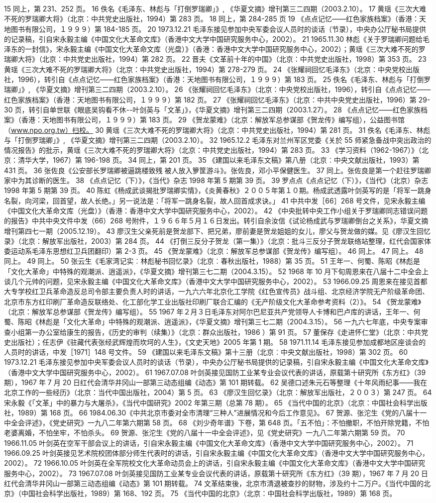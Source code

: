 15 同上，第 231、252 页。
16 佚名《毛泽东、林彪与「打倒罗瑞卿」》, 《华夏文摘》增刊第三二四期（2003.2.10）。
17 黄瑶《三次大难不死的罗瑞卿大将》（北京：中共党史出版社，1994）第 283 页。
18 同上，第 284-285 页
19 《点点记忆――红色家族档案》（香港：天地图书有限公司，１９９９）第 184-185 页。
20 1973.12.21 毛泽东接见参加中央军委会议人员时的谈话（节录），中央办公厅秘书局提供的记录稿，引自宋永毅主编《中国文化大革命文库》（香港中文大学中国研究服务中心，2002）。
21 1965.11.30 林彪《关于罗瑞卿问题给毛泽东的一封信》，宋永毅主编《中国文化大革命文库（光盘）》（香港：香港中文大学中国研究服务中心，2002）；黄瑶《三次大难不死的罗瑞卿大将》（北京：中共党史出版社，1994）第 282 页。
22 晋夫《文革前十年的中国》（北京：中共党史出版社，1998）第 353 页。
23 黄瑶《三次大难不死的罗瑞卿大将》（北京：中共党史出版社，1994）第 278-279 页。
24 《张耀祠回忆毛泽东》（北京：中央党校出版社，1996），转引自《点点记忆――红色家族档案》（香港：天地图书有限公司，１９９９）第 183 页。
25 佚名《毛泽东、林彪与「打倒罗瑞卿」》, 《华夏文摘》增刊第三二四期（2003.2.10）。
26 《张耀祠回忆毛泽东》（北京：中央党校出版社，1996），转引自《点点记忆――红色家族档案》（香港：天地图书有限公司，１９９９）第 182 页。
27 《张耀祠回忆毛泽东》（北京：中共中央党史出版社，1996）第 29-30 页，转引自单世联《眼底吴钩看不休--叶剑英与「文革」》，《华夏文摘》增刊第三二四期（2003.1.27）。
28 《点点记忆――红色家族档案》（香港：天地图书有限公司，１９９９）第 183 页。
29 《贺龙蒙难》（北京：解放军总参谋部《贺龙传》编写组），公益图书馆（www.npo.org.tw）扫校。
30 黄瑶《三次大难不死的罗瑞卿大将》（北京：中共党史出版社，1994）第 281 页。
31 佚名《毛泽东、林彪与「打倒罗瑞卿」》, 《华夏文摘》增刊第三二四期（2003.2.10）。
32 1965.12.2 毛泽东对兰州军区党委《关於 55 师紧急备战中突出政治的情况报告》的批示，黄瑶《三次大难不死的罗瑞卿大将》（北京：中共党史出版社，1994）第 283 页。
33 《学习资料（1962-1967）》（北京：清华大学，1967）第 196-198 页。
34 同上，第 201 页。
35 《建国以来毛泽东文稿》第八册（北京︰中央文献出版社，1993）第 431 页。
36 张佐良《公安部长罗瑞卿被逼跳楼致残 被人放入箩筐游斗》。张佐良，邓小平保健医生。
37 同上。张佐良是第一个赶往罗瑞卿家中为其诊断的医生。
38 《点点记忆（下）》，《当代》杂志 1998 年第 5 期第 39 页。
39 罗点点《点点记忆（下）》，《当代》（北京）杂志 1998 年第 5 期第 39 页。
40 陈虹《杨成武谈揭批罗瑞卿实情》，《炎黄春秋》２００５年第１０期。杨成武透露叶剑英写的是「将军一跳身名裂，向河梁，回首望，故人长绝。」另一说法是：「将军一跳身名裂，故人回首成求诀。」
41 中共中发［66］268 号文件，见宋永毅主编《中国文化大革命文库（光盘）》（香港：香港中文大学中国研究服务中心，2002）。
42 《中央批转中央工作小组关于罗瑞卿同志错误问题的报告》中共中央文件中发（66）268 号附件，１９６６年５月１６日发出。转引自余汝信《试论杨成武与罗瑞卿倒台之关系》，华夏文摘增刊第四七一期（2005.12.19）。
43 廖汉生父亲死前是贺龙部下、把兄弟，廖前妻是贺龙姐姐的女儿，廖父与贺龙做的媒。见《廖汉生回忆录》（北京：解放军出版社，2003）第 284 页。
44 《打倒三反分子贺龙（第一集）》（北京：批斗三反分子贺龙联络站整理，红代会国家体委运动系毛泽东思想红卫兵团翻印）第 2-3 页。
45 《贺龙蒙难》（北京：解放军总参谋部《贺龙传》编写组）。
46 同上。
47 同上。
48 同上。
49 同上。
50 张云生《毛家湾记实︰林彪秘书回忆录》（北京︰春秋出版社，1988）第 35 页。
51 王年一、何蜀、陈昭《林彪是「文化大革命」中特殊的观潮派、逍遥派》，《华夏文摘》增刊第三七二期（2004.3.15）。
52 1968 年 10 月下旬周恩来在八届十二中全会上谈几个元帅的问题，见宋永毅主编《中国文化大革命文库》（香港中文大学中国研究服务中心，2002）。
53 1966.09.25 周恩来在接见首都大专学校红卫兵革命造反总司令部主要负责人时的讲话，一九六六年北京化工学院《红色宣传员》战斗组、北京经济学院无产阶级革命团、北京市东方红印刷厂革命造反联络处、化工部化学工业出版社印刷厂联合汇编的《无产阶级文化大革命参考资料（2）》。
54 《贺龙蒙难》（北京：解放军总参谋部《贺龙传》编写组）。
55 1967 年２月３日毛泽东对阿尔巴尼亚共产党领导人卡博和巴卢库的讲话，王年一、何蜀、陈昭《林彪是「文化大革命」中特殊的观潮派、逍遥派》，《华夏文摘》增刊第三七二期（2004.3.15）。
56 一九六七年底，中央专案审查小组第一办公室给康生的报告，《历史的审判（续集）》（北京：群众出版社，1986 ）第 91 页。
57 董保存《走进怀仁堂》（北京：中共党史出版社）；任志伊《驻藏代表张经武辉煌而坎坷的人生》，《文史天地》2005 年第 1 期。
58 1971.11.14 毛泽东接见参加成都地区座谈会的人员时的讲话，中发［1971］148 号文件。
59 《建国以来毛泽东文稿》第十三册（北京︰中央文献出版社，1998）第 302 页。
60 1973.12.21 毛泽东接见参加中央军委会议人员时的谈话（节录），中央办公厅秘书局提供的记录稿，引自宋永毅主编《中国文化大革命文库》（香港中文大学中国研究服务中心，2002）。
61 1967.07.08 叶剑英接见国防工业某专业会议代表的讲话，原载第十研究所《东方红》（39 期），1967 年 7 月 20 日红代会清华井冈山一部第三动态组编《动态》第 101 期转载。
62 吴德口述朱元石等整理《十年风雨纪事——我在北京工作的一些经历》（北京：当代中国出版社，2004）第 5 页。
63 《廖汉生回忆录》（北京：解放军出版社，２００３）第 247 页。
64 宋永毅《「文革」中的暴力与大屠杀》，《当代中国研究》2002 年第三期（总第 78 期）。
65 《当代中国的北京》（北京：中国社会科学出版社，1989）第 168 页。
66 1984.06.30《中共北京市委对全市清理“三种人”进展情况和今后工作意见》。
67 贺源、张沱生《党的八届十一中全会评述》，《党史研究》一九八二年第六期第 58 页。
68 《刘少奇年谱》下卷，第 648 页。「五不怕」：不怕撤职，不怕开除党籍，不怕老婆离婚，不怕坐牢，不怕杀头。
69 贺源、张沱生《党的八届十一中全会评述》，见《党史研究》一九八二年第六期第 59 页。
70 1966.11.05 叶剑英在空军干部会议上的讲话，引自宋永毅主编《中国文化大革命文库》（香港中文大学中国研究服务中心，2002）。
71 1966.09.25 叶剑英接见艺术院校团体部分师生代表时的讲话，引自宋永毅主编《中国文化大革命文库》（香港中文大学中国研究服务中心，2002）。
72 1966.10.05 叶剑英在全军院校文化大革命动员会上的讲话，引自宋永毅主编《中国文化大革命文库》（香港中文大学中国研究服务中心，2002）。
73 1967.07.08 叶剑英接见国防工业某专业会议代表的讲话，原载第十研究所《东方红》（39 期），1967 年 7 月 20 日红代会清华井冈山一部第三动态组编《动态》第 101 期转载。
74 文革结束後，北京市清退被查抄的财物，涉及约十二万户。《当代中国的北京》（中国社会科学出版社，1989）第 168、192 页。
75 《当代中国的北京》（北京：中国社会科学出版社，1989）第 168 页。